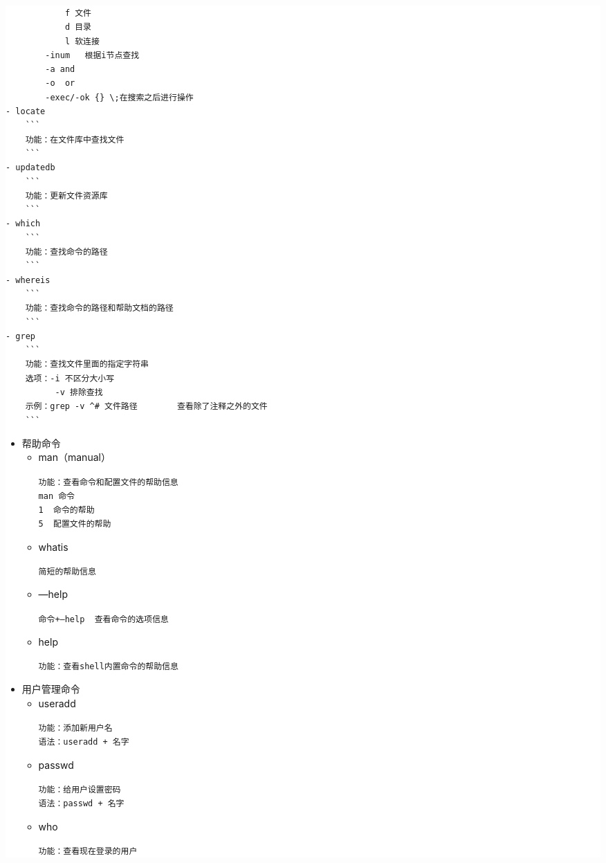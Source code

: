                 f 文件   
                d 目录   
                l 软连接
            -inum   根据i节点查找
            -a and         
            -o  or
            -exec/-ok {} \;在搜索之后进行操作
    - locate
        ```
        功能：在文件库中查找文件
        ```
    - updatedb
        ```
        功能：更新文件资源库
        ```
    - which
        ```
        功能：查找命令的路径
        ```
    - whereis
        ```
        功能：查找命令的路径和帮助文档的路径
        ```
    - grep
        ```
        功能：查找文件里面的指定字符串
        选项：-i 不区分大小写
              -v 排除查找
        示例：grep -v ^# 文件路径        查看除了注释之外的文件
        ```
- 帮助命令
    - man（manual）
        ```
        功能：查看命令和配置文件的帮助信息
        man 命令
        1  命令的帮助     
        5  配置文件的帮助
        ```
    - whatis
        ```
        简短的帮助信息
        ```
    - —help
        ```
        命令+—help  查看命令的选项信息
        ```
    - help
        ```
        功能：查看shell内置命令的帮助信息
        ```
- 用户管理命令
    - useradd
        ```
        功能：添加新用户名
        语法：useradd + 名字
        ```
    - passwd
        ```
        功能：给用户设置密码
        语法：passwd + 名字
        ```
    - who
        ```
        功能：查看现在登录的用户